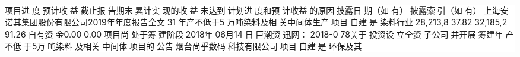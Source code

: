 项目进
度
预计收
益
截止报
告期末
累计实
现的收
益
未达到
计划进
度和预
计收益
的原因
披露日
期（如
有）
披露索
引（如
有）
上海安诺其集团股份有限公司2019年年度报告全文
31
年产不低于5
万吨染料及相
关中间体生产
项目
自建
是
染料行业
28,213,8
37.82
32,185,2
91.26
自有资
金0.00
0.00
项目尚
处于筹
建阶段
2018年
06月14
日
巨潮资
迅网：
2018-0
78关于
投资设
立全资
子公司
并开展
筹建年
产不低
于5万
吨染料
及相关
中间体
项目的
公告
烟台尚乎数码
科技有限公司
项目
自建
是
环保及其